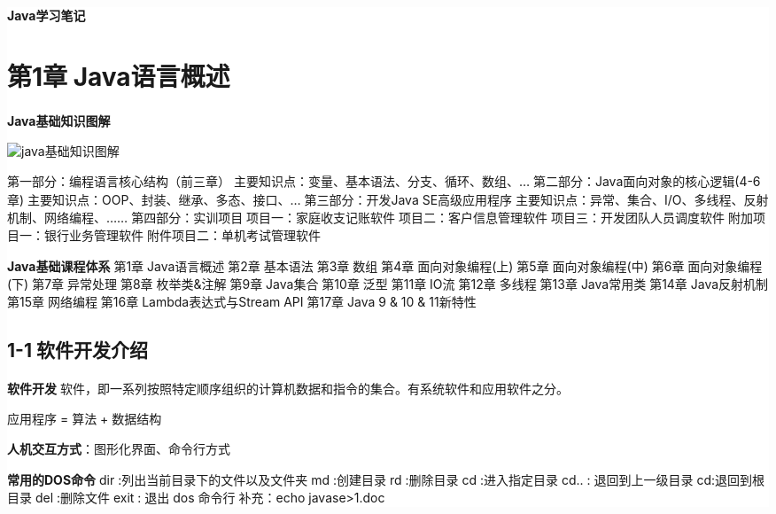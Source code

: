 **Java学习笔记**

# 第1章 Java语言概述

**Java基础知识图解**

![java基础知识图解](JavaSE.assets/java%E5%9F%BA%E7%A1%80%E7%9F%A5%E8%AF%86%E5%9B%BE%E8%A7%A3.png)

第一部分：编程语言核心结构（前三章）
主要知识点：变量、基本语法、分支、循环、数组、…
第二部分：Java面向对象的核心逻辑(4-6章)
主要知识点：OOP、封装、继承、多态、接口、…
第三部分：开发Java SE高级应用程序
主要知识点：异常、集合、I/O、多线程、反射机制、网络编程、……
第四部分：实训项目
项目一：家庭收支记账软件
项目二：客户信息管理软件
项目三：开发团队人员调度软件
附加项目一：银行业务管理软件
附件项目二：单机考试管理软件

**Java基础课程体系**
第1章 Java语言概述
第2章 基本语法
第3章 数组
第4章 面向对象编程(上)
第5章 面向对象编程(中)
第6章 面向对象编程(下)
第7章 异常处理
第8章 枚举类&注解
第9章 Java集合
第10章 泛型
第11章 IO流
第12章 多线程
第13章 Java常用类
第14章 Java反射机制
第15章 网络编程
第16章 Lambda表达式与Stream API
第17章 Java 9 & 10 & 11新特性

## 1-1 软件开发介绍

**软件开发**
软件，即一系列按照特定顺序组织的计算机数据和指令的集合。有系统软件和应用软件之分。

应用程序 = 算法 + 数据结构

**人机交互方式**：图形化界面、命令行方式

**常用的DOS命令**
dir :列出当前目录下的文件以及文件夹
md :创建目录
rd :删除目录
cd :进入指定目录
cd.. : 退回到上一级目录
cd\:退回到根目录
del :删除文件
exit : 退出 dos 命令行
补充：echo javase>1.doc
